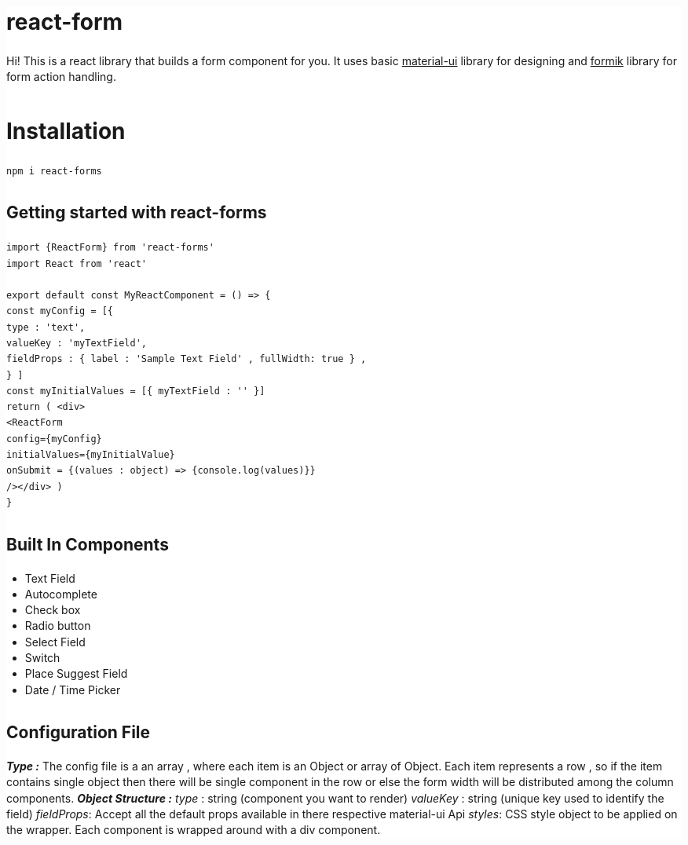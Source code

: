 ﻿# react-form
Hi! This is a react library that builds a form component for you.
It uses basic [material-ui](https://www.npmjs.com/package/@material-ui/core) library for designing and [formik](https://www.npmjs.com/package/formik) library for form action handling. 


# Installation

    npm i react-forms


## Getting started with react-forms


    import {ReactForm} from 'react-forms'
    import React from 'react'

    export default const MyReactComponent = () => {
    const myConfig = [{
    type : 'text',
    valueKey : 'myTextField',
    fieldProps : { label : 'Sample Text Field' , fullWidth: true } ,
    } ]
    const myInitialValues = [{ myTextField : '' }]
    return ( <div>
    <ReactForm
    config={myConfig}
    initialValues={myInitialValue}
    onSubmit = {(values : object) => {console.log(values)}}  
	/></div> )
	}

## Built In Components

 - Text Field
 - Autocomplete
 - Check box
 - Radio button
 - Select Field
 - Switch
 - Place Suggest Field
 - Date / Time Picker

## Configuration File

 ***Type :***
The config file is a an array , where each item is an Object or array of Object.
Each item represents a row , so if the item contains single object then there will be single component in the row or else the form width will be distributed among the column components.
***Object Structure :***
*type* : string (component you want to render)
*valueKey* : string  (unique key used to identify the field)
*fieldProps*: Accept all the default props available in there respective material-ui Api
*styles*: CSS style object to be applied on the wrapper. Each component is wrapped around with a div component.
